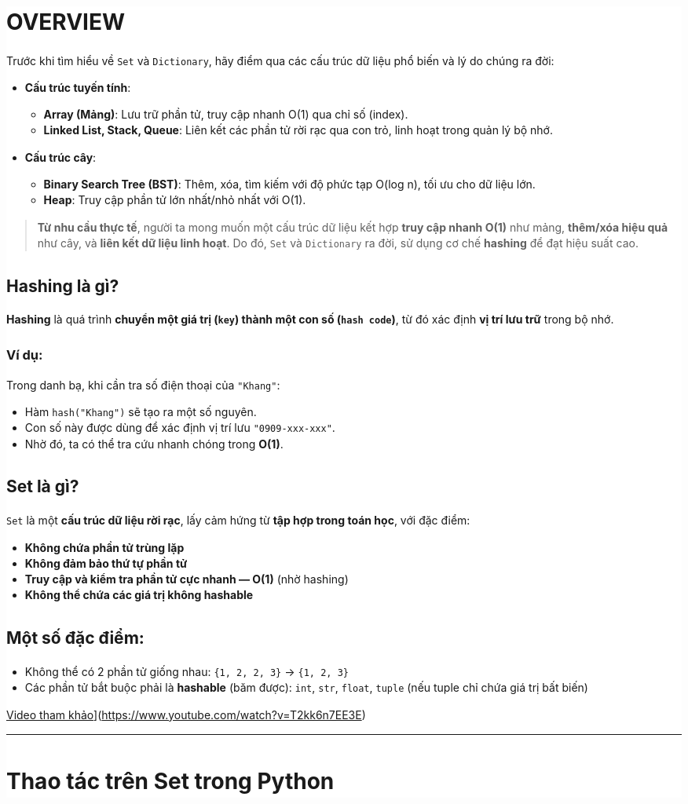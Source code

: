 # **OVERVIEW**

Trước khi tìm hiểu về `Set` và `Dictionary`, hãy điểm qua các cấu trúc dữ liệu phổ biến và lý do chúng ra đời:

- **Cấu trúc tuyến tính**:
  - **Array (Mảng)**: Lưu trữ phần tử, truy cập nhanh O(1) qua chỉ số (index).
  - **Linked List, Stack, Queue**: Liên kết các phần tử rời rạc qua con trỏ, linh hoạt trong quản lý bộ nhớ.

- **Cấu trúc cây**:
  - **Binary Search Tree (BST)**: Thêm, xóa, tìm kiếm với độ phức tạp O(log n), tối ưu cho dữ liệu lớn.
  - **Heap**: Truy cập phần tử lớn nhất/nhỏ nhất với O(1).

> **Từ nhu cầu thực tế**, người ta mong muốn một cấu trúc dữ liệu kết hợp **truy cập nhanh O(1)** như mảng, **thêm/xóa hiệu quả** như cây, và **liên kết dữ liệu linh hoạt**. Do đó, `Set` và `Dictionary` ra đời, sử dụng cơ chế **hashing** để đạt hiệu suất cao.


## Hashing là gì?

**Hashing** là quá trình **chuyển một giá trị (`key`) thành một con số (`hash code`)**, từ đó xác định **vị trí lưu trữ** trong bộ nhớ.  

### Ví dụ:
Trong danh bạ, khi cần tra số điện thoại của `"Khang"`:
- Hàm `hash("Khang")` sẽ tạo ra một số nguyên.
- Con số này được dùng để xác định vị trí lưu `"0909-xxx-xxx"`.
- Nhờ đó, ta có thể tra cứu nhanh chóng trong **O(1)**.


##  Set là gì?

`Set` là một **cấu trúc dữ liệu rời rạc**, lấy cảm hứng từ **tập hợp trong toán học**, với đặc điểm:

- **Không chứa phần tử trùng lặp**
- **Không đảm bảo thứ tự phần tử**
- **Truy cập và kiểm tra phần tử cực nhanh — O(1)** (nhờ hashing)
- **Không thể chứa các giá trị không hashable**

## Một số đặc điểm:
- Không thể có 2 phần tử giống nhau: `{1, 2, 2, 3}` → `{1, 2, 3}`
- Các phần tử bắt buộc phải là **hashable** (băm được): `int`, `str`, `float`, `tuple` (nếu tuple chỉ chứa giá trị bất biến)


[Video tham khảo](images/image_1.png)](https://www.youtube.com/watch?v=T2kk6n7EE3E)

---

# Thao tác trên Set trong Python
